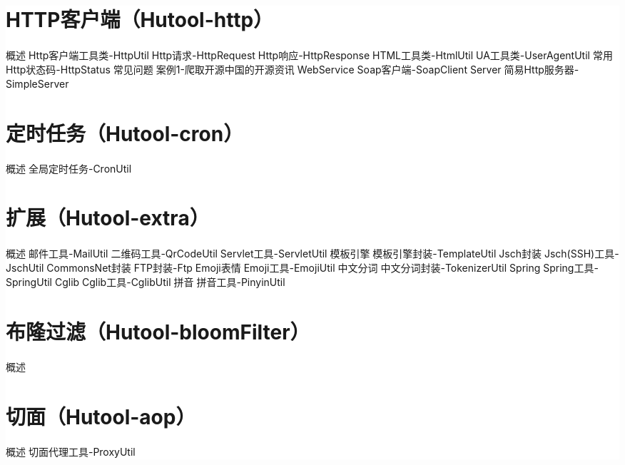 # HTTP客户端（Hutool-http）
概述
Http客户端工具类-HttpUtil
Http请求-HttpRequest
Http响应-HttpResponse
HTML工具类-HtmlUtil
UA工具类-UserAgentUtil
常用Http状态码-HttpStatus
常见问题
案例1-爬取开源中国的开源资讯
WebService
Soap客户端-SoapClient
Server
简易Http服务器-SimpleServer

# 定时任务（Hutool-cron）
概述
全局定时任务-CronUtil

# 扩展（Hutool-extra）
概述
邮件工具-MailUtil
二维码工具-QrCodeUtil
Servlet工具-ServletUtil
模板引擎
模板引擎封装-TemplateUtil
Jsch封装
Jsch(SSH)工具-JschUtil
CommonsNet封装
FTP封装-Ftp
Emoji表情
Emoji工具-EmojiUtil
中文分词
中文分词封装-TokenizerUtil
Spring
Spring工具-SpringUtil
Cglib
Cglib工具-CglibUtil
拼音
拼音工具-PinyinUtil

# 布隆过滤（Hutool-bloomFilter）
概述

# 切面（Hutool-aop）
概述
切面代理工具-ProxyUtil
